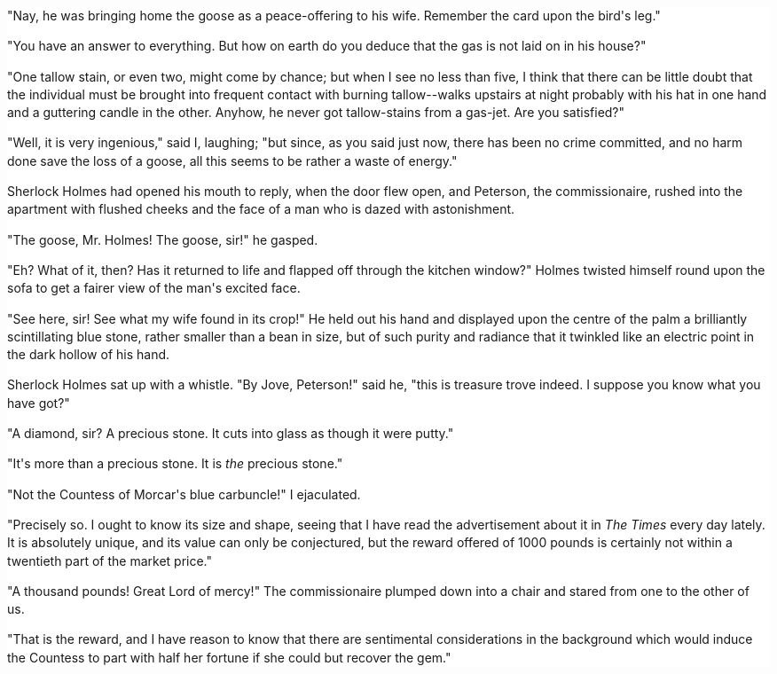 "Nay, he was bringing home the goose as a peace-offering to his
wife. Remember the card upon the bird's leg."

"You have an answer to everything. But how on earth do you deduce
that the gas is not laid on in his house?"

"One tallow stain, or even two, might come by chance; but when I
see no less than five, I think that there can be little doubt
that the individual must be brought into frequent contact with
burning tallow--walks upstairs at night probably with his hat in
one hand and a guttering candle in the other. Anyhow, he never
got tallow-stains from a gas-jet. Are you satisfied?"

"Well, it is very ingenious," said I, laughing; "but since, as
you said just now, there has been no crime committed, and no harm
done save the loss of a goose, all this seems to be rather a
waste of energy."

Sherlock Holmes had opened his mouth to reply, when the door flew
open, and Peterson, the commissionaire, rushed into the apartment
with flushed cheeks and the face of a man who is dazed with
astonishment.

"The goose, Mr. Holmes! The goose, sir!" he gasped.

"Eh? What of it, then? Has it returned to life and flapped off
through the kitchen window?" Holmes twisted himself round upon
the sofa to get a fairer view of the man's excited face.

"See here, sir! See what my wife found in its crop!" He held out
his hand and displayed upon the centre of the palm a brilliantly
scintillating blue stone, rather smaller than a bean in size, but
of such purity and radiance that it twinkled like an electric
point in the dark hollow of his hand.

Sherlock Holmes sat up with a whistle. "By Jove, Peterson!" said
he, "this is treasure trove indeed. I suppose you know what you
have got?"

"A diamond, sir? A precious stone. It cuts into glass as though
it were putty."

"It's more than a precious stone. It is *the* precious stone."

"Not the Countess of Morcar's blue carbuncle!" I ejaculated.

"Precisely so. I ought to know its size and shape, seeing that I
have read the advertisement about it in *The Times* every day
lately. It is absolutely unique, and its value can only be
conjectured, but the reward offered of 1000 pounds is certainly
not within a twentieth part of the market price."

"A thousand pounds! Great Lord of mercy!" The commissionaire
plumped down into a chair and stared from one to the other of us.

"That is the reward, and I have reason to know that there are
sentimental considerations in the background which would induce
the Countess to part with half her fortune if she could but
recover the gem."
